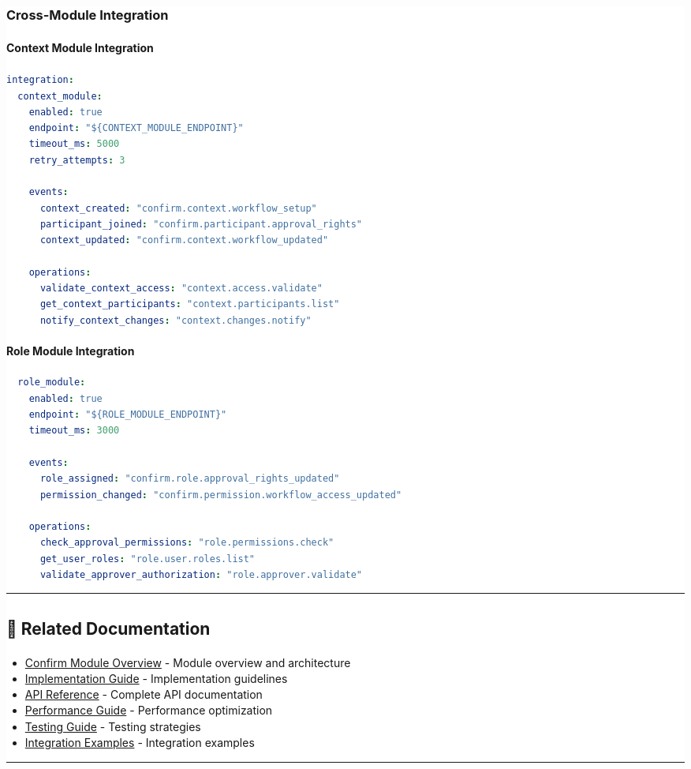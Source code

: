 ### **Cross-Module Integration**

#### **Context Module Integration**
```yaml
integration:
  context_module:
    enabled: true
    endpoint: "${CONTEXT_MODULE_ENDPOINT}"
    timeout_ms: 5000
    retry_attempts: 3
    
    events:
      context_created: "confirm.context.workflow_setup"
      participant_joined: "confirm.participant.approval_rights"
      context_updated: "confirm.context.workflow_updated"
    
    operations:
      validate_context_access: "context.access.validate"
      get_context_participants: "context.participants.list"
      notify_context_changes: "context.changes.notify"
```

#### **Role Module Integration**
```yaml
  role_module:
    enabled: true
    endpoint: "${ROLE_MODULE_ENDPOINT}"
    timeout_ms: 3000
    
    events:
      role_assigned: "confirm.role.approval_rights_updated"
      permission_changed: "confirm.permission.workflow_access_updated"
    
    operations:
      check_approval_permissions: "role.permissions.check"
      get_user_roles: "role.user.roles.list"
      validate_approver_authorization: "role.approver.validate"
```

---

## 🔗 Related Documentation

- [Confirm Module Overview](./README.md) - Module overview and architecture
- [Implementation Guide](./implementation-guide.md) - Implementation guidelines
- [API Reference](./api-reference.md) - Complete API documentation
- [Performance Guide](./performance-guide.md) - Performance optimization
- [Testing Guide](./testing-guide.md) - Testing strategies
- [Integration Examples](./integration-examples.md) - Integration examples

---
